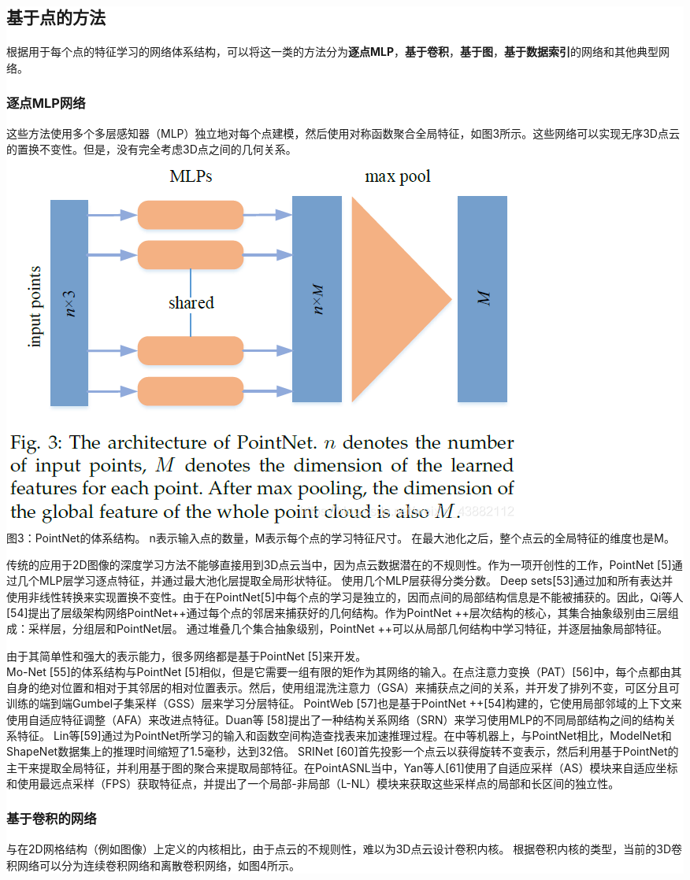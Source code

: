 ##  基于点的方法

根据用于每个点的特征学习的网络体系结构，可以将这一类的方法分为**逐点MLP**，**基于卷积**，**基于图**，**基于数据索引**的网络和其他典型网络。

### 逐点MLP网络

这些方法使用多个多层感知器（MLP）独立地对每个点建模，然后使用对称函数聚合全局特征，如图3所示。这些网络可以实现无序3D点云的置换不变性。但是，没有完全考虑3D点之间的几何关系。  
![在这里插入图片描述](%E6%B7%B1%E5%BA%A6%E7%BB%BC%E8%BF%B0/1626145439-61bdeef44544f9e4c8b22ab365207b25.png)  
图3：PointNet的体系结构。 n表示输入点的数量，M表示每个点的学习特征尺寸。 在最大池化之后，整个点云的全局特征的维度也是M。

传统的应用于2D图像的深度学习方法不能够直接用到3D点云当中，因为点云数据潜在的不规则性。作为一项开创性的工作，PointNet \[5\]通过几个MLP层学习逐点特征，并通过最大池化层提取全局形状特征。 使用几个MLP层获得分类分数。 Deep sets\[53\]通过加和所有表达并使用非线性转换来实现置换不变性。由于在PointNet\[5\]中每个点的学习是独立的，因而点间的局部结构信息是不能被捕获的。因此，Qi等人\[54\]提出了层级架构网络PointNet++通过每个点的邻居来捕获好的几何结构。作为PointNet ++层次结构的核心，其集合抽象级别由三层组成：采样层，分组层和PointNet层。 通过堆叠几个集合抽象级别，PointNet ++可以从局部几何结构中学习特征，并逐层抽象局部特征。

由于其简单性和强大的表示能力，很多网络都是基于PointNet \[5\]来开发。  
Mo-Net \[55\]的体系结构与PointNet \[5\]相似，但是它需要一组有限的矩作为其网络的输入。在点注意力变换（PAT）\[56\]中，每个点都由其自身的绝对位置和相对于其邻居的相对位置表示。然后，使用组混洗注意力（GSA）来捕获点之间的关系，并开发了排列不变，可区分且可训练的端到端Gumbel子集采样（GSS）层来学习分层特征。 PointWeb \[57\]也是基于PointNet ++\[54\]构建的，它使用局部邻域的上下文来使用自适应特征调整（AFA）来改进点特征。Duan等 \[58\]提出了一种结构关系网络（SRN）来学习使用MLP的不同局部结构之间的结构关系特征。 Lin等\[59\]通过为PointNet所学习的输入和函数空间构造查找表来加速推理过程。在中等机器上，与PointNet相比，ModelNet和ShapeNet数据集上的推理时间缩短了1.5毫秒，达到32倍。 SRINet \[60\]首先投影一个点云以获得旋转不变表示，然后利用基于PointNet的主干来提取全局特征，并利用基于图的聚合来提取局部特征。在PointASNL当中，Yan等人\[61\]使用了自适应采样（AS）模块来自适应坐标和使用最远点采样（FPS）获取特征点，并提出了一个局部-非局部（L-NL）模块来获取这些采样点的局部和长区间的独立性。

### 基于卷积的网络

与在2D网格结构（例如图像）上定义的内核相比，由于点云的不规则性，难以为3D点云设计卷积内核。 根据卷积内核的类型，当前的3D卷积网络可以分为连续卷积网络和离散卷积网络，如图4所示。  